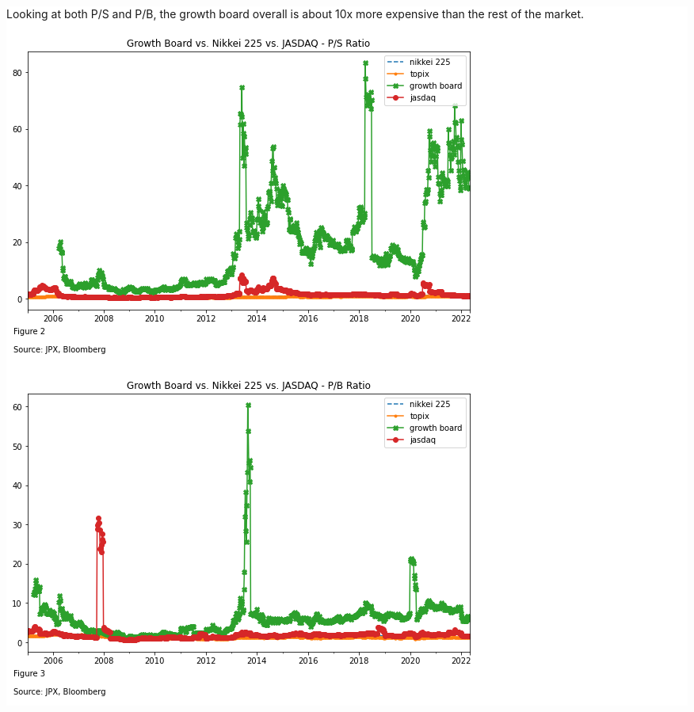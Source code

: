 

Looking at both P/S and P/B, the growth board overall is about 10x more expensive than the rest of the market.


    
![png](jpx_analysis_files/jpx_analysis_7_0.png)
    



    
![png](jpx_analysis_files/jpx_analysis_8_0.png)
    